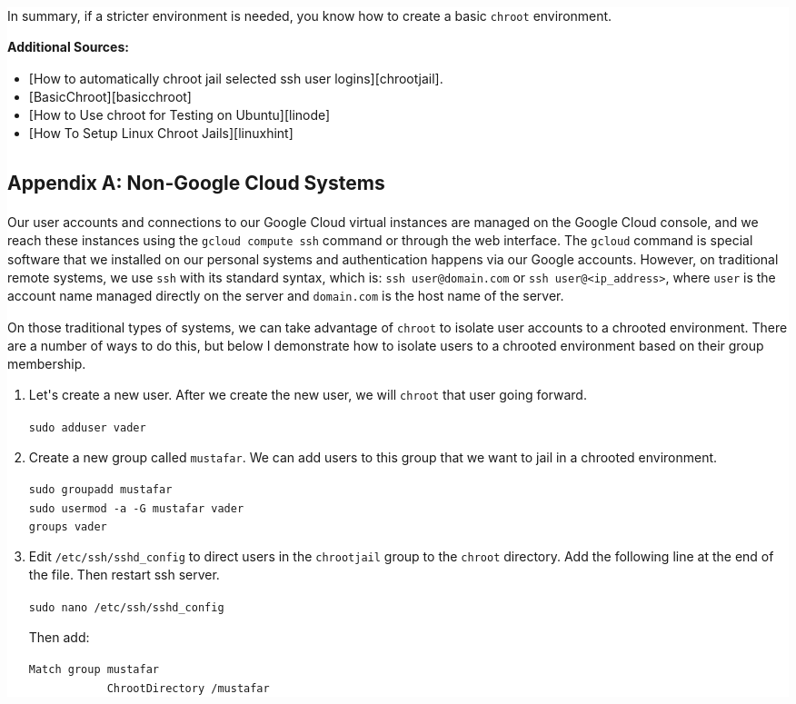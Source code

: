 In summary, if a stricter environment is needed, you know how to create a basic `chroot` environment.

**Additional Sources:**

- [How to automatically chroot jail selected ssh user logins][chrootjail].
- [BasicChroot][basicchroot]
- [How to Use chroot for Testing on Ubuntu][linode]
- [How To Setup Linux Chroot Jails][linuxhint]

## Appendix A: Non-Google Cloud Systems

Our user accounts and connections to our Google Cloud virtual instances are managed on the Google Cloud console,
and we reach these instances using the `gcloud compute ssh` command or through the web interface.
The `gcloud` command is special software that we installed on our personal systems and
authentication happens via our Google accounts.
However, on traditional remote systems,
we use `ssh` with its standard syntax, which is: `ssh user@domain.com` or `ssh user@<ip_address>`,
where `user` is the account name managed directly on the server and `domain.com` is the host name of the server.

On those traditional types of systems,
we can take advantage of `chroot` to isolate user accounts to a chrooted environment.
There are a number of ways to do this, but
below I demonstrate how to isolate users to a chrooted environment based on their group membership.

1. Let's create a new user. After we create the new user, we will `chroot` that user going forward.

    ```
    sudo adduser vader
    ```

6. Create a new group called `mustafar`.
   We can add users to this group that we want to jail in a chrooted environment.

    ```
    sudo groupadd mustafar
    sudo usermod -a -G mustafar vader
    groups vader
    ```

7. Edit `/etc/ssh/sshd_config` to direct users in the `chrootjail` group to the
   `chroot` directory. Add the following line at the end of the file. Then
   restart ssh server.

    ```
    sudo nano /etc/ssh/sshd_config
    ```
    
    Then add:
    
    ```
    Match group mustafar
                ChrootDirectory /mustafar
    ```
